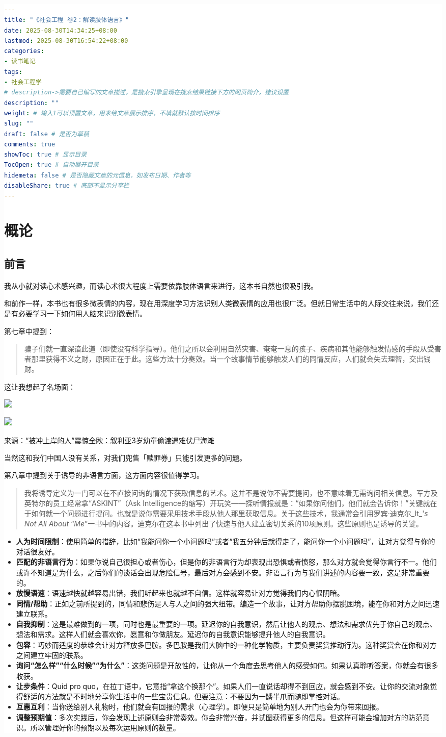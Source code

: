 ```yaml
---
title: "《社会工程 卷2：解读肢体语言》"
date: 2025-08-30T14:34:25+08:00
lastmod: 2025-08-30T16:54:22+08:00
categories:
- 读书笔记
tags:
- 社会工程学
# description->需要自己编写的文章描述，是搜索引擎呈现在搜索结果链接下方的网页简介，建议设置
description: ""
weight: # 输入1可以顶置文章，用来给文章展示排序，不填就默认按时间排序
slug: ""
draft: false # 是否为草稿
comments: true
showToc: true # 显示目录
TocOpen: true # 自动展开目录
hidemeta: false # 是否隐藏文章的元信息，如发布日期、作者等
disableShare: true # 底部不显示分享栏
---
```


# 概论

## 前言

我从小就对读心术感兴趣，而读心术很大程度上需要依靠肢体语言来进行，这本书自然也很吸引我。

和前作一样，本书也有很多微表情的内容，现在用深度学习方法识别人类微表情的应用也很广泛。但就日常生活中的人际交往来说，我们还是有必要学习一下如何用人脑来识别微表情。

第七章中提到：

>骗子们就一直深谙此道（即使没有科学指导）。他们之所以会利用自然灾害、奄奄一息的孩子、疾病和其他能够触发情感的手段从受害者那里获得不义之财，原因正在于此。这些方法十分奏效。当一个故事情节能够触发人们的同情反应，人们就会失去理智，交出钱财。

这让我想起了名场面：

![](https://setsailtowardstianhan.ip-ddns.com/blog/5a3bbbe7d909739fb97cd9fd5cfa401e.png)

![](https://setsailtowardstianhan.ip-ddns.com/blog/66792026859b862180aa63afd8af2b83.png)

来源：[“被冲上岸的人”震惊全欧：叙利亚3岁幼童偷渡遇难伏尸海滩](https://www.thepaper.cn/newsDetail_forward_1371674)

当然这和我们中国人没有关系，对我们兜售「赎罪券」只能引发更多的问题。

第八章中提到关于诱导的非语言方面，这方面内容很值得学习。

>我将诱导定义为一门可以在不直接问询的情况下获取信息的艺术。这并不是说你不需要提问，也不意味着无需询问相关信息。军方及英特尔的员工经常拿“ASKINT”（Ask Intelligence的缩写）开玩笑——探听情报就是：“如果你问他们，他们就会告诉你！”关键就在于如何就一个问题进行提问。也就是说你需要采用技术手段从他人那里获取信息。关于这些技术，我通常会引用罗宾·迪克尔_It_'_s Not All About_ “_Me_”一书中的内容。迪克尔在这本书中列出了快速与他人建立密切关系的10项原则。这些原则也是诱导的关键。

- **人为时间限制**：使用简单的措辞，比如“我能问你一个小问题吗”或者“我五分钟后就得走了，能问你一个小问题吗”，让对方觉得与你的对话很友好。
- **匹配的非语言行为**：如果你说自己很担心或者伤心，但是你的非语言行为却表现出恐惧或者愤怒，那么对方就会觉得你言行不一。他们或许不知道是为什么，之后你们的谈话会出现危险信号，最后对方会感到不安。非语言行为与我们讲述的内容要一致，这是非常重要的。
- **放慢语速**：语速越快就越容易出错，我们听起来也就越不自信。这样就容易让对方觉得我们内心很阴暗。
- **同情/帮助**：正如之前所提到的，同情和悲伤是人与人之间的强大纽带。编造一个故事，让对方帮助你摆脱困境，能在你和对方之间迅速建立联系。
- **自我抑制**：这是最难做到的一项，同时也是最重要的一项。延迟你的自我意识，然后让他人的观点、想法和需求优先于你自己的观点、想法和需求。这样人们就会喜欢你，愿意和你做朋友。延迟你的自我意识能够提升他人的自我意识。
- **包容**：巧妙而适度的恭维会让对方释放多巴胺。多巴胺是我们大脑中的一种化学物质，主要负责奖赏推动行为。这种奖赏会在你和对方之间建立牢固的联系。
- **询问“怎么样”“什么时候”“为什么”**：这类问题是开放性的，让你从一个角度去思考他人的感受如何。如果认真聆听答案，你就会有很多收获。
- **让步条件**：Quid pro quo，在拉丁语中，它意指“拿这个换那个”。如果人们一直说话却得不到回应，就会感到不安。让你的交流对象觉得舒适的方法就是不时地分享你生活中的一些宝贵信息。但要注意：不要因为一鳞半爪而随即掌控对话。
- **互惠互利**：当你送给别人礼物时，他们就会有回报的需求（心理学）。即便只是简单地为别人开门也会为你带来回报。
- **调整预期值**：多次实践后，你会发现上述原则会非常奏效。你会非常兴奋，并试图获得更多的信息。但这样可能会增加对方的防范意识。所以管理好你的预期以及每次运用原则的数量。
